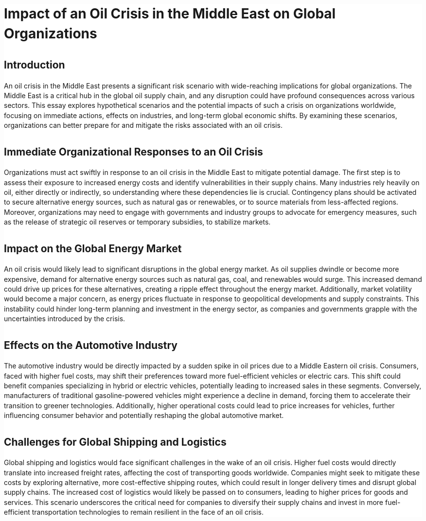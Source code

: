 # Impact of an Oil Crisis in the Middle East on Global Organizations

## Introduction
An oil crisis in the Middle East presents a significant risk scenario with wide-reaching implications for global organizations. The Middle East is a critical hub in the global oil supply chain, and any disruption could have profound consequences across various sectors. This essay explores hypothetical scenarios and the potential impacts of such a crisis on organizations worldwide, focusing on immediate actions, effects on industries, and long-term global economic shifts. By examining these scenarios, organizations can better prepare for and mitigate the risks associated with an oil crisis.

## Immediate Organizational Responses to an Oil Crisis
Organizations must act swiftly in response to an oil crisis in the Middle East to mitigate potential damage. The first step is to assess their exposure to increased energy costs and identify vulnerabilities in their supply chains. Many industries rely heavily on oil, either directly or indirectly, so understanding where these dependencies lie is crucial. Contingency plans should be activated to secure alternative energy sources, such as natural gas or renewables, or to source materials from less-affected regions. Moreover, organizations may need to engage with governments and industry groups to advocate for emergency measures, such as the release of strategic oil reserves or temporary subsidies, to stabilize markets.

## Impact on the Global Energy Market
An oil crisis would likely lead to significant disruptions in the global energy market. As oil supplies dwindle or become more expensive, demand for alternative energy sources such as natural gas, coal, and renewables would surge. This increased demand could drive up prices for these alternatives, creating a ripple effect throughout the energy market. Additionally, market volatility would become a major concern, as energy prices fluctuate in response to geopolitical developments and supply constraints. This instability could hinder long-term planning and investment in the energy sector, as companies and governments grapple with the uncertainties introduced by the crisis.

## Effects on the Automotive Industry
The automotive industry would be directly impacted by a sudden spike in oil prices due to a Middle Eastern oil crisis. Consumers, faced with higher fuel costs, may shift their preferences toward more fuel-efficient vehicles or electric cars. This shift could benefit companies specializing in hybrid or electric vehicles, potentially leading to increased sales in these segments. Conversely, manufacturers of traditional gasoline-powered vehicles might experience a decline in demand, forcing them to accelerate their transition to greener technologies. Additionally, higher operational costs could lead to price increases for vehicles, further influencing consumer behavior and potentially reshaping the global automotive market.

## Challenges for Global Shipping and Logistics
Global shipping and logistics would face significant challenges in the wake of an oil crisis. Higher fuel costs would directly translate into increased freight rates, affecting the cost of transporting goods worldwide. Companies might seek to mitigate these costs by exploring alternative, more cost-effective shipping routes, which could result in longer delivery times and disrupt global supply chains. The increased cost of logistics would likely be passed on to consumers, leading to higher prices for goods and services. This scenario underscores the critical need for companies to diversify their supply chains and invest in more fuel-efficient transportation technologies to remain resilient in the face of an oil crisis.
